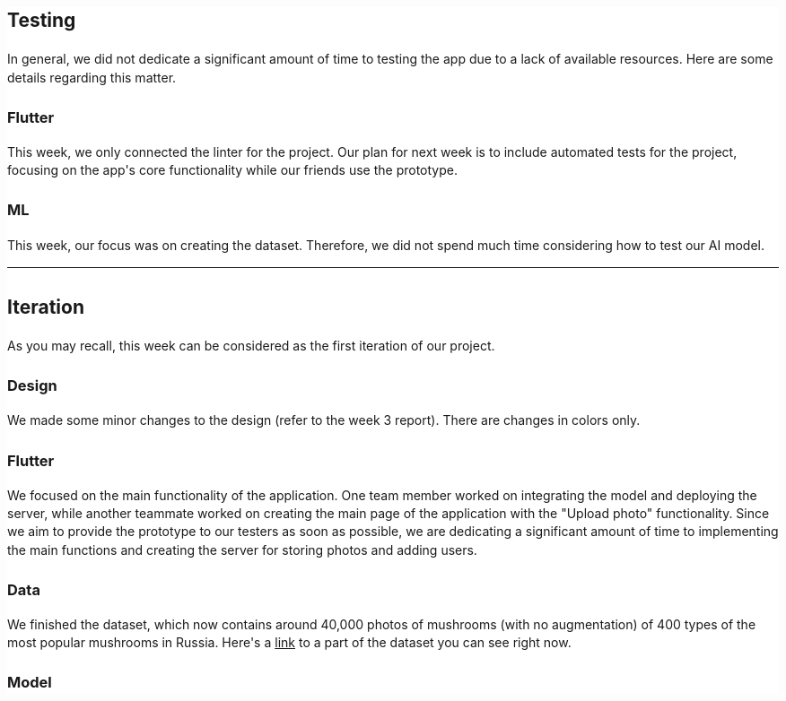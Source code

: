 
## Testing ##

In general, we did not dedicate a significant amount of time to testing the app due to a lack of available resources.
Here are some details regarding this matter.

### Flutter ###

This week, we only connected the linter for the project. Our plan for next week is to include automated tests for the
project, focusing on the app's core functionality while our friends use the prototype.

### ML ###

This week, our focus was on creating the dataset. Therefore, we did not spend much time considering how to test our AI
model.

---

## Iteration ##

As you may recall, this week can be considered as the first iteration of our project.

### Design ###

We made some minor changes to the design (refer to the week 3 report). There are changes in colors only.

### Flutter ###

We focused on the main functionality of the application. One team member worked on integrating the model and deploying
the server, while another teammate worked on creating the main page of the application with the "Upload photo"
functionality. Since we aim to provide the prototype to our testers as soon as possible, we are dedicating a significant
amount of time to implementing the main functions and creating the server for storing photos and adding users.

### Data ###

We finished the dataset, which now contains around 40,000 photos of mushrooms (with no augmentation) of 400 types of the
most popular mushrooms in Russia. Here's
a [link](https://drive.google.com/drive/folders/11xssHFrwALQwNvw5jEcmnGDOt6MaOKWW) to a part of the dataset you can see
right now.

### Model ###
